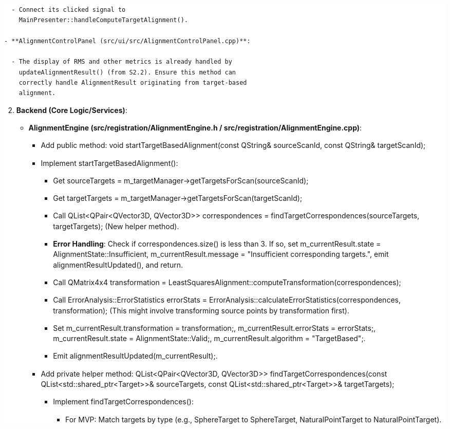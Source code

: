       - Connect its clicked signal to
        MainPresenter::handleComputeTargetAlignment().

    - **AlignmentControlPanel (src/ui/src/AlignmentControlPanel.cpp)**:

      - The display of RMS and other metrics is already handled by
        updateAlignmentResult() (from S2.2). Ensure this method can
        correctly handle AlignmentResult originating from target-based
        alignment.

2.  **Backend (Core Logic/Services)**:

    - **AlignmentEngine (src/registration/AlignmentEngine.h /
      src/registration/AlignmentEngine.cpp)**:

      - Add public method: void startTargetBasedAlignment(const QString&
        sourceScanId, const QString& targetScanId);

      - Implement startTargetBasedAlignment():

        - Get sourceTargets =
          m_targetManager-\>getTargetsForScan(sourceScanId);

        - Get targetTargets =
          m_targetManager-\>getTargetsForScan(targetScanId);

        - Call QList\<QPair\<QVector3D, QVector3D\>\> correspondences =
          findTargetCorrespondences(sourceTargets, targetTargets); (New
          helper method).

        - **Error Handling**: Check if correspondences.size() is less
          than 3. If so, set m_currentResult.state =
          AlignmentState::Insufficient, m_currentResult.message =
          \"Insufficient corresponding targets.\", emit
          alignmentResultUpdated(), and return.

        - Call QMatrix4x4 transformation =
          LeastSquaresAlignment::computeTransformation(correspondences);

        - Call ErrorAnalysis::ErrorStatistics errorStats =
          ErrorAnalysis::calculateErrorStatistics(correspondences,
          transformation); (This might involve transforming source
          points by transformation first).

        - Set m_currentResult.transformation = transformation;,
          m_currentResult.errorStats = errorStats;,
          m_currentResult.state = AlignmentState::Valid;,
          m_currentResult.algorithm = \"TargetBased\";.

        - Emit alignmentResultUpdated(m_currentResult);.

      - Add private helper method: QList\<QPair\<QVector3D,
        QVector3D\>\> findTargetCorrespondences(const
        QList\<std::shared_ptr\<Target\>\>& sourceTargets, const
        QList\<std::shared_ptr\<Target\>\>& targetTargets);

        - Implement findTargetCorrespondences():

          - For MVP: Match targets by type (e.g., SphereTarget to
            SphereTarget, NaturalPointTarget to NaturalPointTarget).
